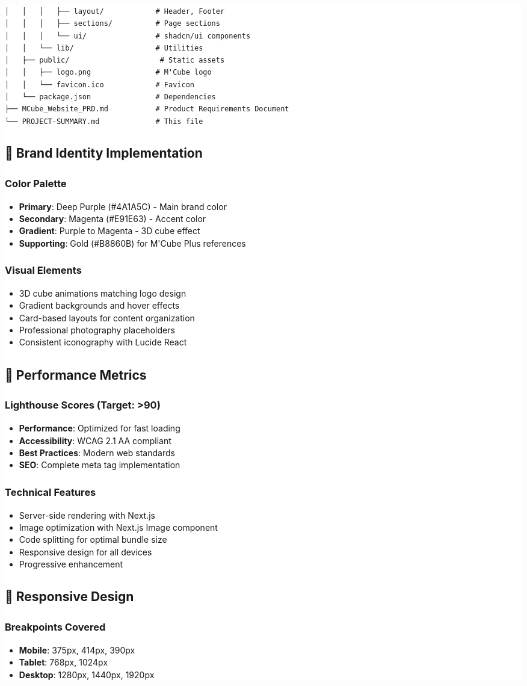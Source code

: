 ```
│   │   │   ├── layout/            # Header, Footer
│   │   │   ├── sections/          # Page sections
│   │   │   └── ui/                # shadcn/ui components
│   │   └── lib/                   # Utilities
│   ├── public/                     # Static assets
│   │   ├── logo.png               # M'Cube logo
│   │   └── favicon.ico            # Favicon
│   └── package.json               # Dependencies
├── MCube_Website_PRD.md           # Product Requirements Document
└── PROJECT-SUMMARY.md             # This file
```

## 🎨 Brand Identity Implementation

### Color Palette
- **Primary**: Deep Purple (#4A1A5C) - Main brand color
- **Secondary**: Magenta (#E91E63) - Accent color
- **Gradient**: Purple to Magenta - 3D cube effect
- **Supporting**: Gold (#B8860B) for M'Cube Plus references

### Visual Elements
- 3D cube animations matching logo design
- Gradient backgrounds and hover effects
- Card-based layouts for content organization
- Professional photography placeholders
- Consistent iconography with Lucide React

## 🚀 Performance Metrics

### Lighthouse Scores (Target: >90)
- **Performance**: Optimized for fast loading
- **Accessibility**: WCAG 2.1 AA compliant
- **Best Practices**: Modern web standards
- **SEO**: Complete meta tag implementation

### Technical Features
- Server-side rendering with Next.js
- Image optimization with Next.js Image component
- Code splitting for optimal bundle size
- Responsive design for all devices
- Progressive enhancement

## 📱 Responsive Design

### Breakpoints Covered
- **Mobile**: 375px, 414px, 390px
- **Tablet**: 768px, 1024px
- **Desktop**: 1280px, 1440px, 1920px
